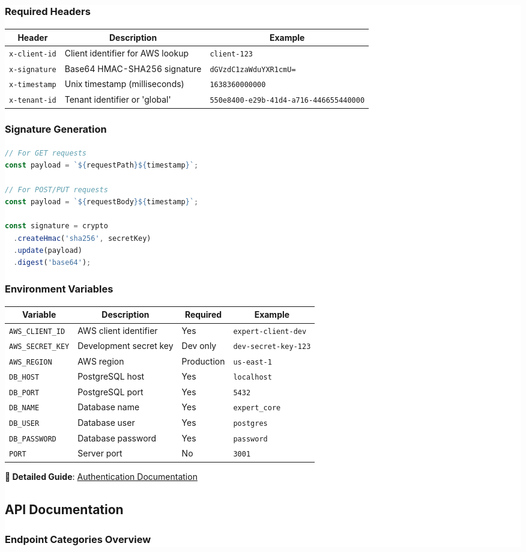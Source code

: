 ### Required Headers

| Header | Description | Example |
|--------|-------------|---------|
| `x-client-id` | Client identifier for AWS lookup | `client-123` |
| `x-signature` | Base64 HMAC-SHA256 signature | `dGVzdC1zaWduYXR1cmU=` |
| `x-timestamp` | Unix timestamp (milliseconds) | `1638360000000` |
| `x-tenant-id` | Tenant identifier or 'global' | `550e8400-e29b-41d4-a716-446655440000` |

### Signature Generation

```javascript
// For GET requests
const payload = `${requestPath}${timestamp}`;

// For POST/PUT requests  
const payload = `${requestBody}${timestamp}`;

const signature = crypto
  .createHmac('sha256', secretKey)
  .update(payload)
  .digest('base64');
```

### Environment Variables

| Variable | Description | Required | Example |
|----------|-------------|----------|---------|
| `AWS_CLIENT_ID` | AWS client identifier | Yes | `expert-client-dev` |
| `AWS_SECRET_KEY` | Development secret key | Dev only | `dev-secret-key-123` |
| `AWS_REGION` | AWS region | Production | `us-east-1` |
| `DB_HOST` | PostgreSQL host | Yes | `localhost` |
| `DB_PORT` | PostgreSQL port | Yes | `5432` |
| `DB_NAME` | Database name | Yes | `expert_core` |
| `DB_USER` | Database user | Yes | `postgres` |
| `DB_PASSWORD` | Database password | Yes | `password` |
| `PORT` | Server port | No | `3001` |

**📖 Detailed Guide**: [Authentication Documentation](docs/api/Authentication.md)

## API Documentation

### Endpoint Categories Overview
